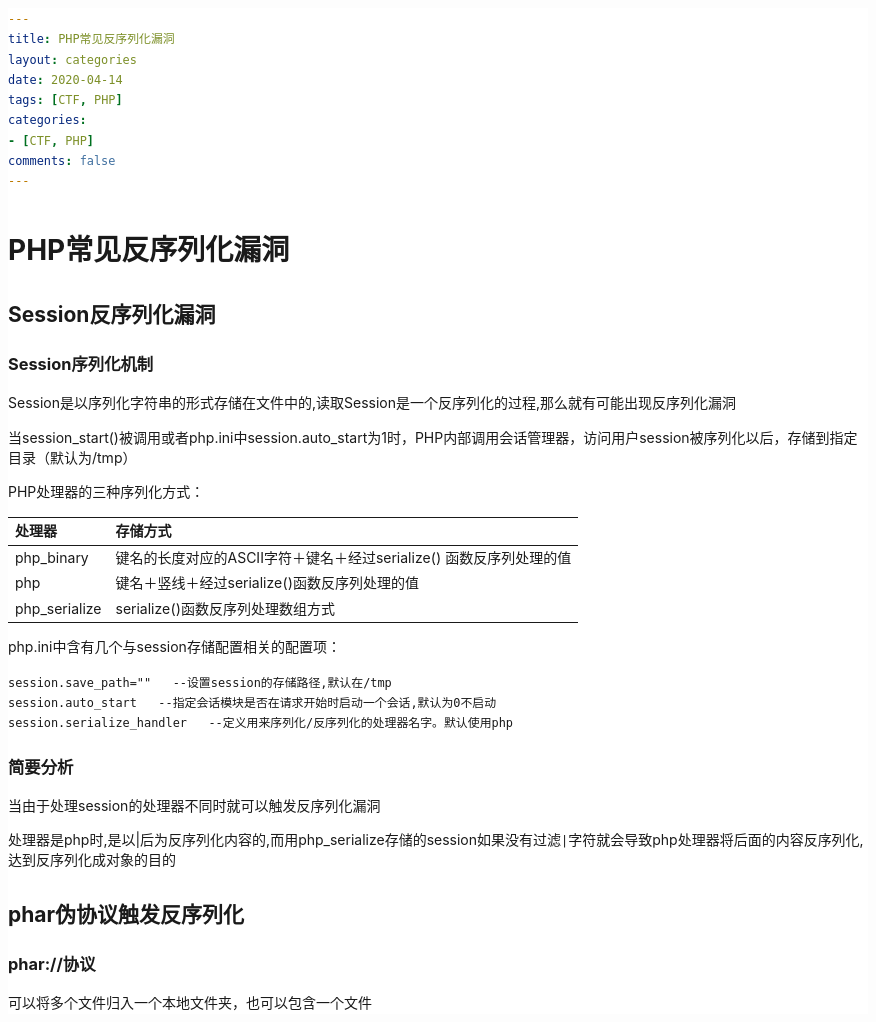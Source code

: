 ```yaml
---
title: PHP常见反序列化漏洞
layout: categories
date: 2020-04-14
tags: [CTF, PHP]
categories:
- [CTF, PHP]
comments: false
---
```

# PHP常见反序列化漏洞

## Session反序列化漏洞

### Session序列化机制

Session是以序列化字符串的形式存储在文件中的,读取Session是一个反序列化的过程,那么就有可能出现反序列化漏洞

当session_start()被调用或者php.ini中session.auto_start为1时，PHP内部调用会话管理器，访问用户session被序列化以后，存储到指定目录（默认为/tmp）



PHP处理器的三种序列化方式：

| 处理器        | 存储方式                                                     |
| :------------ | :----------------------------------------------------------- |
| php_binary    | 键名的长度对应的ASCII字符＋键名＋经过serialize() 函数反序列处理的值 |
| php           | 键名＋竖线＋经过serialize()函数反序列处理的值                |
| php_serialize | serialize()函数反序列处理数组方式                            |

php.ini中含有几个与session存储配置相关的配置项：

```
session.save_path=""   --设置session的存储路径,默认在/tmp
session.auto_start   --指定会话模块是否在请求开始时启动一个会话,默认为0不启动
session.serialize_handler   --定义用来序列化/反序列化的处理器名字。默认使用php
```

### 简要分析

当由于处理session的处理器不同时就可以触发反序列化漏洞

处理器是php时,是以|后为反序列化内容的,而用php_serialize存储的session如果没有过滤`|`字符就会导致php处理器将后面的内容反序列化,达到反序列化成对象的目的

## phar伪协议触发反序列化

### phar://协议

可以将多个文件归入一个本地文件夹，也可以包含一个文件
